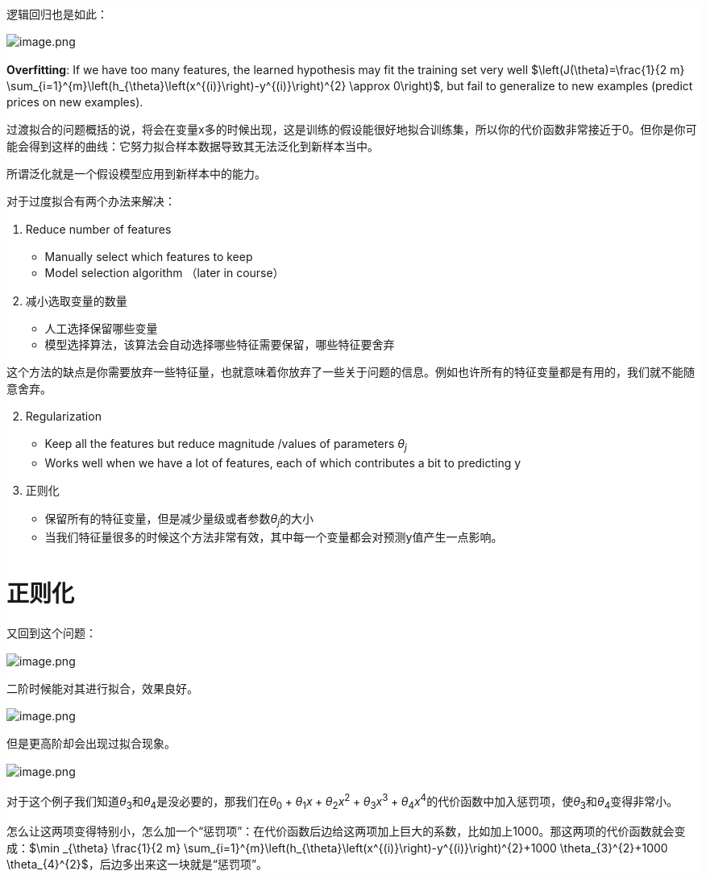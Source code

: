 逻辑回归也是如此：

![image.png](https://p1-juejin.byteimg.com/tos-cn-i-k3u1fbpfcp/9bb26f3b17b8460e93c54b9fcfc4e1f8~tplv-k3u1fbpfcp-watermark.image)

**Overfitting**: If we have too many features, the learned hypothesis may fit the training set very well $\left(J(\theta)=\frac{1}{2 m} \sum_{i=1}^{m}\left(h_{\theta}\left(x^{(i)}\right)-y^{(i)}\right)^{2} \approx 0\right)$, but fail
to generalize to new examples (predict prices on new examples).

过渡拟合的问题概括的说，将会在变量x多的时候出现，这是训练的假设能很好地拟合训练集，所以你的代价函数非常接近于0。但你是你可能会得到这样的曲线：它努力拟合样本数据导致其无法泛化到新样本当中。

所谓泛化就是一个假设模型应用到新样本中的能力。

对于过度拟合有两个办法来解决：

1. Reduce number of features 
   
   - Manually select which features to keep 
   - Model selection algorithm （later in course）

2. 减小选取变量的数量
   
   - 人工选择保留哪些变量
   - 模型选择算法，该算法会自动选择哪些特征需要保留，哪些特征要舍弃

这个方法的缺点是你需要放弃一些特征量，也就意味着你放弃了一些关于问题的信息。例如也许所有的特征变量都是有用的，我们就不能随意舍弃。

2. Regularization 
   
   - Keep all the features but reduce magnitude /values of parameters $\theta_j$
   - Works well when we have a lot of features, each of which contributes a bit to predicting y

3. 正则化
   
   - 保留所有的特征变量，但是减少量级或者参数$\theta_j$的大小
   - 当我们特征量很多的时候这个方法非常有效，其中每一个变量都会对预测y值产生一点影响。

# 正则化

又回到这个问题：

![image.png](https://p9-juejin.byteimg.com/tos-cn-i-k3u1fbpfcp/87f3d2f39e5c4866bed197626d7573cf~tplv-k3u1fbpfcp-watermark.image)

二阶时候能对其进行拟合，效果良好。

![image.png](https://p1-juejin.byteimg.com/tos-cn-i-k3u1fbpfcp/ab874e2f36b94d58a20165d7e1c5cc19~tplv-k3u1fbpfcp-watermark.image)

但是更高阶却会出现过拟合现象。

![image.png](https://p6-juejin.byteimg.com/tos-cn-i-k3u1fbpfcp/84592c9bec994bd59ca04354f4aa2d5f~tplv-k3u1fbpfcp-watermark.image)

对于这个例子我们知道$θ_3$和$θ_4$是没必要的，那我们在$\theta_{0}+\theta_{1} x+\theta_{2} x^{2}+\theta_{3} x^{3}+\theta_{4} x^{4}$的代价函数中加入惩罚项，使$θ_3$和$θ_4$变得非常小。

怎么让这两项变得特别小，怎么加一个“惩罚项”：在代价函数后边给这两项加上巨大的系数，比如加上1000。那这两项的代价函数就会变成：$\min _{\theta} \frac{1}{2 m} \sum_{i=1}^{m}\left(h_{\theta}\left(x^{(i)}\right)-y^{(i)}\right)^{2}+1000 \theta_{3}^{2}+1000 \theta_{4}^{2}$，后边多出来这一块就是“惩罚项”。
